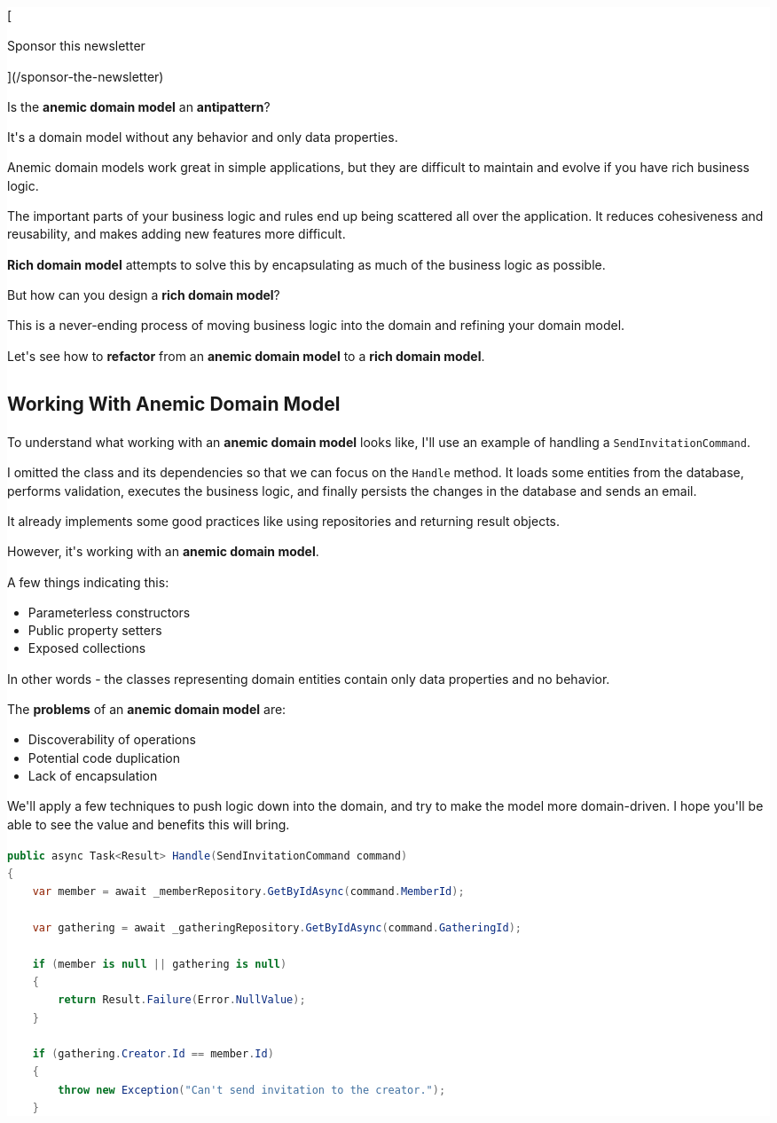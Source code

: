 [

Sponsor this newsletter

](/sponsor-the-newsletter)

Is the **anemic domain model** an **antipattern**?

It's a domain model without any behavior and only data properties.

Anemic domain models work great in simple applications, but they are difficult to maintain and evolve if you have rich business logic.

The important parts of your business logic and rules end up being scattered all over the application. It reduces cohesiveness and reusability, and makes adding new features more difficult.

**Rich domain model** attempts to solve this by encapsulating as much of the business logic as possible.

But how can you design a **rich domain model**?

This is a never-ending process of moving business logic into the domain and refining your domain model.

Let's see how to **refactor** from an **anemic domain model** to a **rich domain model**.

## Working With Anemic Domain Model

To understand what working with an **anemic domain model** looks like, I'll use an example of handling a `SendInvitationCommand`.

I omitted the class and its dependencies so that we can focus on the `Handle` method. It loads some entities from the database, performs validation, executes the business logic, and finally persists the changes in the database and sends an email.

It already implements some good practices like using repositories and returning result objects.

However, it's working with an **anemic domain model**.

A few things indicating this:

*   Parameterless constructors
*   Public property setters
*   Exposed collections

In other words - the classes representing domain entities contain only data properties and no behavior.

The **problems** of an **anemic domain model** are:

*   Discoverability of operations
*   Potential code duplication
*   Lack of encapsulation

We'll apply a few techniques to push logic down into the domain, and try to make the model more domain-driven. I hope you'll be able to see the value and benefits this will bring.

```csharp
public async Task<Result> Handle(SendInvitationCommand command)
{
    var member = await _memberRepository.GetByIdAsync(command.MemberId);

    var gathering = await _gatheringRepository.GetByIdAsync(command.GatheringId);

    if (member is null || gathering is null)
    {
        return Result.Failure(Error.NullValue);
    }

    if (gathering.Creator.Id == member.Id)
    {
        throw new Exception("Can't send invitation to the creator.");
    }
```